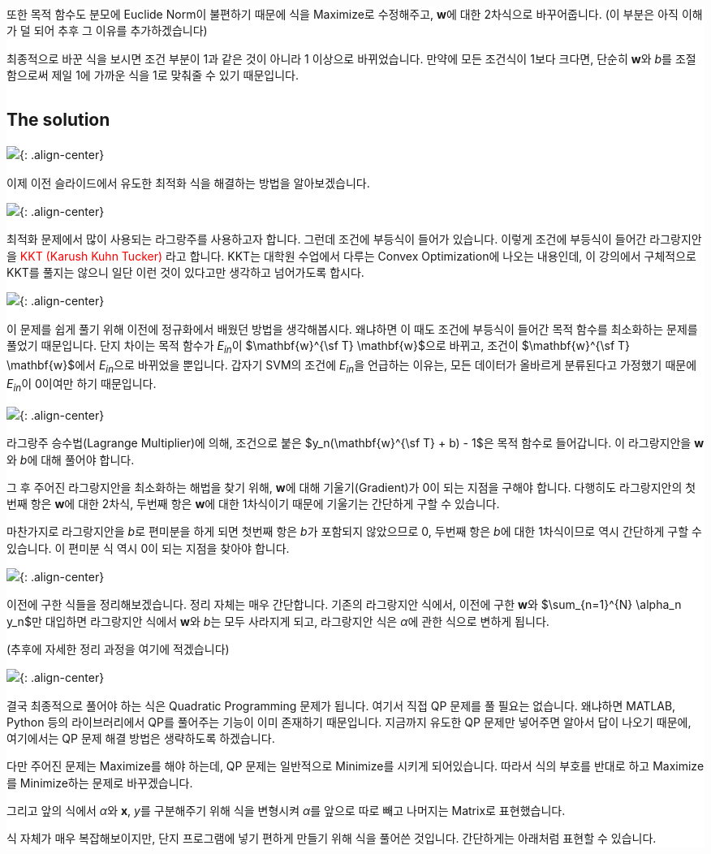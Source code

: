 또한 목적 함수도 분모에 Euclide Norm이 불편하기 때문에 식을 Maximize로 수정해주고, $\mathbf{w}$에 대한 2차식으로 바꾸어줍니다. (이 부분은 아직 이해가 덜 되어 추후 그 이유를 추가하겠습니다)

최종적으로 바꾼 식을 보시면 조건 부분이 $1$과 같은 것이 아니라 $1$ 이상으로 바뀌었습니다. 만약에 모든 조건식이 $1$보다 크다면, 단순히 $\mathbf{w}$와 $b$를 조절함으로써 제일 $1$에 가까운 식을 $1$로 맞춰줄 수 있기 때문입니다.

## The solution

![](https://github.com/JoonsuRyu/images/blob/master/ML/014/10.png?raw=true){: .align-center}

이제 이전 슬라이드에서 유도한 최적화 식을 해결하는 방법을 알아보겠습니다.

![](https://github.com/JoonsuRyu/images/blob/master/ML/014/11.png?raw=true){: .align-center}

최적화 문제에서 많이 사용되는 라그랑주를 사용하고자 합니다. 그런데 조건에 부등식이 들어가 있습니다. 이렇게 조건에 부등식이 들어간 라그랑지안을 <span style="color:red">KKT (Karush Kuhn Tucker)</span> 라고 합니다. KKT는 대학원 수업에서 다루는 Convex Optimization에 나오는 내용인데, 이 강의에서 구체적으로 KKT를 풀지는 않으니 일단 이런 것이 있다고만 생각하고 넘어가도록 합시다.

![](https://github.com/JoonsuRyu/images/blob/master/ML/014/12.png?raw=true){: .align-center}

이 문제를 쉽게 풀기 위해 이전에 정규화에서 배웠던 방법을 생각해봅시다. 왜냐하면 이 때도 조건에 부등식이 들어간 목적 함수를 최소화하는 문제를 풀었기 때문입니다. 단지 차이는 목적 함수가 $E_{in}$이 $\mathbf{w}^{\sf T} \mathbf{w}$으로 바뀌고, 조건이 $\mathbf{w}^{\sf T} \mathbf{w}$에서 $E_{in}$으로 바뀌었을 뿐입니다. 갑자기 SVM의 조건에 $E_{in}$을 언급하는 이유는, 모든 데이터가 올바르게 분류된다고 가정했기 때문에 $E_{in}$이 0이여만 하기 때문입니다.

![](https://github.com/JoonsuRyu/images/blob/master/ML/014/13.png?raw=true){: .align-center}

라그랑주 승수법(Lagrange Multiplier)에 의해, 조건으로 붙은 $y_n(\mathbf{w}^{\sf T} + b) - 1$은 목적 함수로 들어갑니다. 이 라그랑지안을 $\mathbf{w}$와 $b$에 대해 풀어야 합니다.

그 후 주어진 라그랑지안을 최소화하는 해법을 찾기 위해, $\mathbf{w}$에 대해 기울기(Gradient)가 0이 되는 지점을 구해야 합니다. 다행히도 라그랑지안의 첫번째 항은 $\mathbf{w}$에 대한 2차식, 두번째 항은 $\mathbf{w}$에 대한 1차식이기 때문에 기울기는 간단하게 구할 수 있습니다.

마찬가지로 라그랑지안을 $b$로 편미분을 하게 되면 첫번째 항은 $b$가 포함되지 않았으므로 0, 두번째 항은 $b$에 대한 1차식이므로 역시 간단하게 구할 수 있습니다. 이 편미분 식 역시 0이 되는 지점을 찾아야 합니다.

![](https://github.com/JoonsuRyu/images/blob/master/ML/014/14.png?raw=true){: .align-center}

이전에 구한 식들을 정리해보겠습니다. 정리 자체는 매우 간단합니다. 기존의 라그랑지안 식에서, 이전에 구한 $\mathbf{w}$와 $\sum_{n=1}^{N} \alpha_n y_n$만 대입하면 라그랑지안 식에서 $\mathbf{w}$와 $b$는 모두 사라지게 되고, 라그랑지안 식은 $\alpha$에 관한 식으로 변하게 됩니다.

(추후에 자세한 정리 과정을 여기에 적겠습니다)

![](https://github.com/JoonsuRyu/images/blob/master/ML/014/15.png?raw=true){: .align-center}

결국 최종적으로 풀어야 하는 식은 Quadratic Programming 문제가 됩니다. 여기서 직접 QP 문제를 풀 필요는 없습니다. 왜냐하면 MATLAB, Python 등의 라이브러리에서 QP를 풀어주는 기능이 이미 존재하기 때문입니다. 지금까지 유도한 QP 문제만 넣어주면 알아서 답이 나오기 때문에, 여기에서는 QP 문제 해결 방법은 생략하도록 하겠습니다.

다만 주어진 문제는 Maximize를 해야 하는데, QP 문제는 일반적으로 Minimize를 시키게 되어있습니다. 따라서 식의 부호를 반대로 하고 Maximize를 Minimize하는 문제로 바꾸겠습니다.

그리고 앞의 식에서 $\alpha$와 $\mathbf{x}$, $y$를 구분해주기 위해 식을 변형시켜 $\alpha$를 앞으로 따로 빼고 나머지는 Matrix로 표현했습니다.

식 자체가 매우 복잡해보이지만, 단지 프로그램에 넣기 편하게 만들기 위해 식을 풀어쓴 것입니다. 간단하게는 아래처럼 표현할 수 있습니다.
